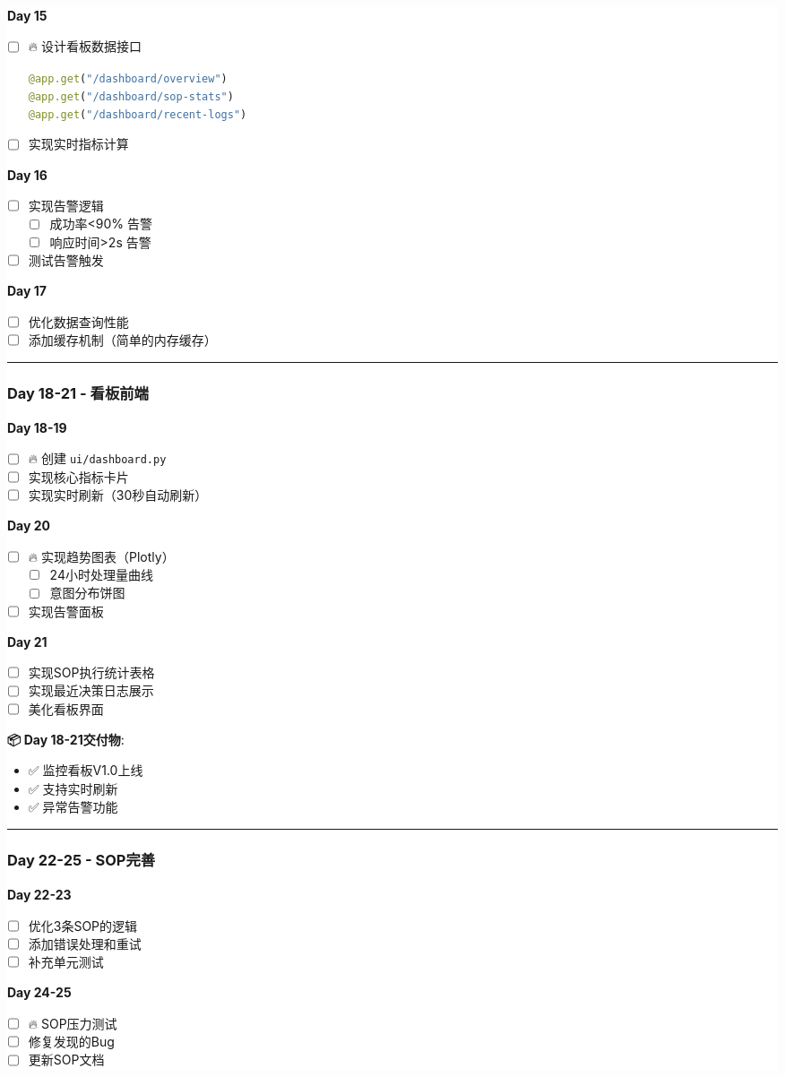 **Day 15**
- [ ] 🔥 设计看板数据接口
  ```python
  @app.get("/dashboard/overview")
  @app.get("/dashboard/sop-stats")
  @app.get("/dashboard/recent-logs")
  ```
- [ ] 实现实时指标计算

**Day 16**
- [ ] 实现告警逻辑
  - [ ] 成功率<90% 告警
  - [ ] 响应时间>2s 告警
- [ ] 测试告警触发

**Day 17**
- [ ] 优化数据查询性能
- [ ] 添加缓存机制（简单的内存缓存）

---

### Day 18-21 - 看板前端

**Day 18-19**
- [ ] 🔥 创建 `ui/dashboard.py`
- [ ] 实现核心指标卡片
- [ ] 实现实时刷新（30秒自动刷新）

**Day 20**
- [ ] 🔥 实现趋势图表（Plotly）
  - [ ] 24小时处理量曲线
  - [ ] 意图分布饼图
- [ ] 实现告警面板

**Day 21**
- [ ] 实现SOP执行统计表格
- [ ] 实现最近决策日志展示
- [ ] 美化看板界面

**📦 Day 18-21交付物**:
- ✅ 监控看板V1.0上线
- ✅ 支持实时刷新
- ✅ 异常告警功能

---

### Day 22-25 - SOP完善

**Day 22-23**
- [ ] 优化3条SOP的逻辑
- [ ] 添加错误处理和重试
- [ ] 补充单元测试

**Day 24-25**
- [ ] 🔥 SOP压力测试
- [ ] 修复发现的Bug
- [ ] 更新SOP文档
